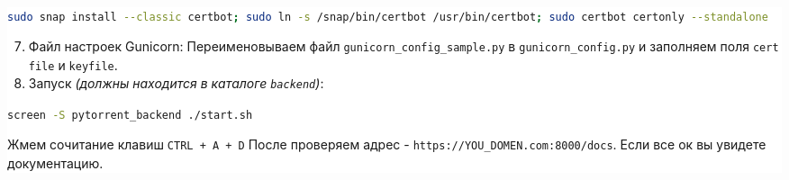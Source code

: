 ```bash
sudo snap install --classic certbot; sudo ln -s /snap/bin/certbot /usr/bin/certbot; sudo certbot certonly --standalone
```
7. Файл настроек Gunicorn:
Переименовываем файл `gunicorn_config_sample.py` в `gunicorn_config.py` и заполняем поля `certfile` и `keyfile`.
8. Запуск *(должны находится в каталоге `backend`)*:
```bash
screen -S pytorrent_backend ./start.sh
```
Жмем сочитание клавиш `CTRL + A + D`
После проверяем адрес - `https://YOU_DOMEN.com:8000/docs`. Если все ок вы увидете документацию.
